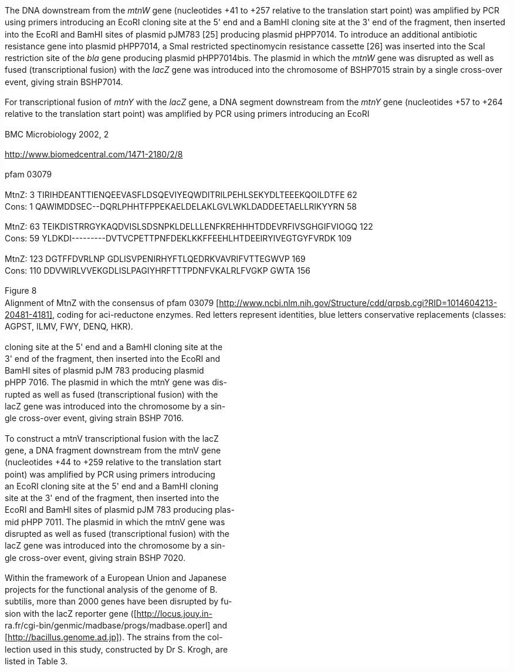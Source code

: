 The DNA downstream from the *mtnW* gene (nucleotides +41 to +257 relative to the translation start point) was amplified by PCR using primers introducing an EcoRI cloning site at the 5' end and a BamHI cloning site at the 3' end of the fragment, then inserted into the EcoRI and BamHI sites of plasmid pJM783 [25] producing plasmid pHPP7014. To introduce an additional antibiotic resistance gene into plasmid pHPP7014, a SmaI restricted spectinomycin resistance cassette [26] was inserted into the ScaI restriction site of the *bla* gene producing plasmid pHPP7014bis. The plasmid in which the *mtnW* gene was disrupted as well as fused (transcriptional fusion) with the *lacZ* gene was introduced into the chromosome of BSHP7015 strain by a single cross-over event, giving strain BSHP7014.

For transcriptional fusion of *mtnY* with the *lacZ* gene, a DNA segment downstream from the *mtnY* gene (nucleotides +57 to +264 relative to the translation start point) was amplified by PCR using primers introducing an EcoRI

BMC Microbiology 2002, 2

http://www.biomedcentral.com/1471-2180/2/8

pfam 03079

MtnZ: 3 TIRIHDEANTTIENQEEVASFLDSQEVIYEQWDITRILPEHLSEKYDLTEEEKQOILDTFE 62  
Cons: 1 QAWIMDDSEC--DQRLPHHTFPPEKAELDELAKLGVLWKLDADDEETAELLRIKYYRN 58  

MtnZ: 63 TEIKDISTRRGYKAQDVISLSDSNPKLDELLLENFKREHHHTDDEVRFIVSGHGIFVIOGQ 122  
Cons: 59 YLDKDI---------DVTVCPETTPNFDEKLKKFFEEHLHTDEEIRYIVEGTGYFVRDK 109  

MtnZ: 123 DGTFFDVRLNP GDLISVPENIRHYFTLQEDRKVAVRIFVTTEGWVP 169  
Cons: 110 DDVWIRLVVEKGDLISLPAGIYHRFTTTPDNFVKALRLFVGKP GWTA 156  

Figure 8  
Alignment of MtnZ with the consensus of pfam 03079 [http://www.ncbi.nlm.nih.gov/Structure/cdd/qrpsb.cgi?RID=1014604213-20481-4181], coding for aci-reductone enzymes. Red letters represent identities, blue letters conservative replacements (classes: AGPST, ILMV, FWY, DENQ, HKR).

cloning site at the 5' end and a BamHI cloning site at the  
3' end of the fragment, then inserted into the EcoRI and  
BamHI sites of plasmid pJM 783 producing plasmid  
pHPP 7016. The plasmid in which the mtnY gene was dis-  
rupted as well as fused (transcriptional fusion) with the  
lacZ gene was introduced into the chromosome by a sin-  
gle cross-over event, giving strain BSHP 7016.

To construct a mtnV transcriptional fusion with the lacZ  
gene, a DNA fragment downstream from the mtnV gene  
(nucleotides +44 to +259 relative to the translation start  
point) was amplified by PCR using primers introducing  
an EcoRI cloning site at the 5' end and a BamHI cloning  
site at the 3' end of the fragment, then inserted into the  
EcoRI and BamHI sites of plasmid pJM 783 producing plas-  
mid pHPP 7011. The plasmid in which the mtnV gene was  
disrupted as well as fused (transcriptional fusion) with the  
lacZ gene was introduced into the chromosome by a sin-  
gle cross-over event, giving strain BSHP 7020.

Within the framework of a European Union and Japanese  
projects for the functional analysis of the genome of B.  
subtilis, more than 2000 genes have been disrupted by fu-  
sion with the lacZ reporter gene ([http://locus.jouy.in-  
ra.fr/cgi-bin/genmic/madbase/progs/madbase.operl] and  
[http://bacillus.genome.ad.jp]). The strains from the col-  
lection used in this study, constructed by Dr S. Krogh, are  
listed in Table 3.
